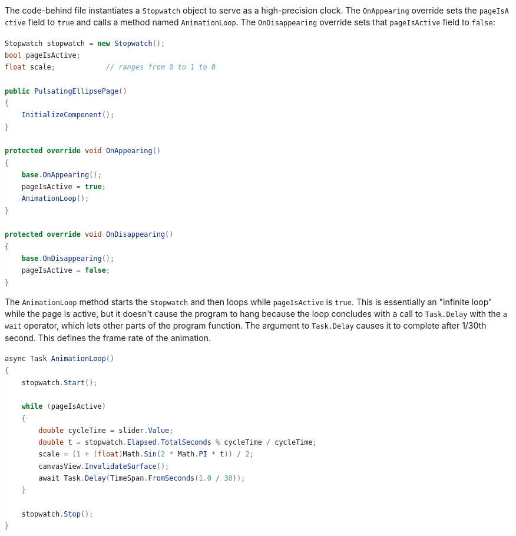 ```xaml
```

The code-behind file instantiates a `Stopwatch` object to serve as a high-precision clock. The `OnAppearing` override sets the `pageIsActive` field to `true` and calls a method named `AnimationLoop`. The `OnDisappearing` override sets that `pageIsActive` field to `false`:

```csharp
Stopwatch stopwatch = new Stopwatch();
bool pageIsActive;
float scale;            // ranges from 0 to 1 to 0

public PulsatingEllipsePage()
{
    InitializeComponent();
}

protected override void OnAppearing()
{
    base.OnAppearing();
    pageIsActive = true;
    AnimationLoop();
}

protected override void OnDisappearing()
{
    base.OnDisappearing();
    pageIsActive = false;
}
```

The `AnimationLoop` method starts the `Stopwatch` and then loops while `pageIsActive` is `true`. This is essentially an "infinite loop" while the page is active, but it doesn't cause the program to hang because the loop concludes with a call to `Task.Delay` with the `await` operator, which lets other parts of the program function. The argument to `Task.Delay` causes it to complete after 1/30th second. This defines the frame rate of the animation.

```csharp
async Task AnimationLoop()
{
    stopwatch.Start();

    while (pageIsActive)
    {
        double cycleTime = slider.Value;
        double t = stopwatch.Elapsed.TotalSeconds % cycleTime / cycleTime;
        scale = (1 + (float)Math.Sin(2 * Math.PI * t)) / 2;
        canvasView.InvalidateSurface();
        await Task.Delay(TimeSpan.FromSeconds(1.0 / 30));
    }

    stopwatch.Stop();
}

```
